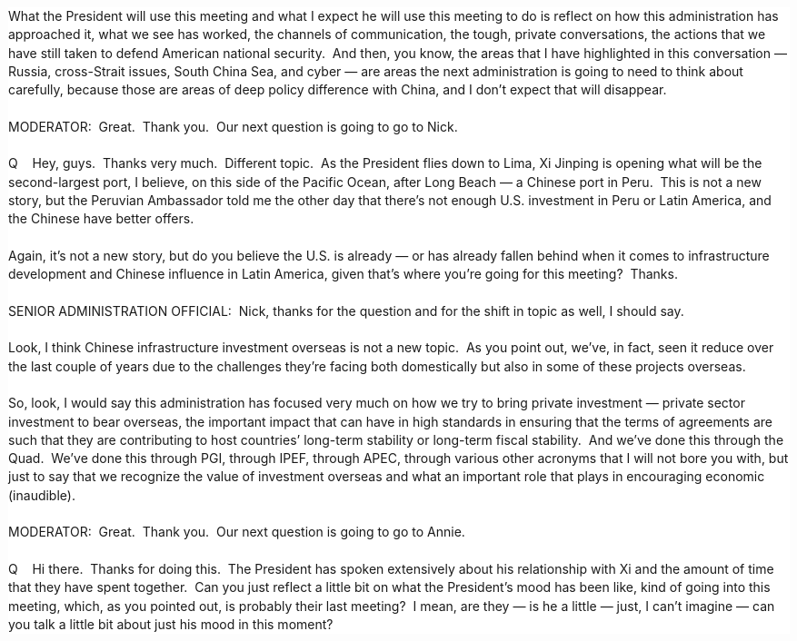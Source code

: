 What the President will use this meeting and what I expect he will use
this meeting to do is reflect on how this administration has approached
it, what we see has worked, the channels of communication, the tough,
private conversations, the actions that we have still taken to defend
American national security.  And then, you know, the areas that I have
highlighted in this conversation — Russia, cross-Strait issues, South
China Sea, and cyber — are areas the next administration is going to
need to think about carefully, because those are areas of deep policy
difference with China, and I don’t expect that will disappear.  
   
MODERATOR:  Great.  Thank you.  Our next question is going to go to
Nick.  
   
Q    Hey, guys.  Thanks very much.  Different topic.  As the President
flies down to Lima, Xi Jinping is opening what will be the
second-largest port, I believe, on this side of the Pacific Ocean, after
Long Beach — a Chinese port in Peru.  This is not a new story, but the
Peruvian Ambassador told me the other day that there’s not enough U.S.
investment in Peru or Latin America, and the Chinese have better
offers.   
   
Again, it’s not a new story, but do you believe the U.S. is already — or
has already fallen behind when it comes to infrastructure development
and Chinese influence in Latin America, given that’s where you’re going
for this meeting?  Thanks.  
   
SENIOR ADMINISTRATION OFFICIAL:  Nick, thanks for the question and for
the shift in topic as well, I should say.  
   
Look, I think Chinese infrastructure investment overseas is not a new
topic.  As you point out, we’ve, in fact, seen it reduce over the last
couple of years due to the challenges they’re facing both domestically
but also in some of these projects overseas.   
   
So, look, I would say this administration has focused very much on how
we try to bring private investment — private sector investment to bear
overseas, the important impact that can have in high standards in
ensuring that the terms of agreements are such that they are
contributing to host countries’ long-term stability or long-term fiscal
stability.  And we’ve done this through the Quad.  We’ve done this
through PGI, through IPEF, through APEC, through various other acronyms
that I will not bore you with, but just to say that we recognize the
value of investment overseas and what an important role that plays in
encouraging economic (inaudible).  
   
MODERATOR:  Great.  Thank you.  Our next question is going to go to
Annie.  
   
Q    Hi there.  Thanks for doing this.  The President has spoken
extensively about his relationship with Xi and the amount of time that
they have spent together.  Can you just reflect a little bit on what the
President’s mood has been like, kind of going into this meeting, which,
as you pointed out, is probably their last meeting?  I mean, are they —
is he a little — just, I can’t imagine — can you talk a little bit about
just his mood in this moment? 
